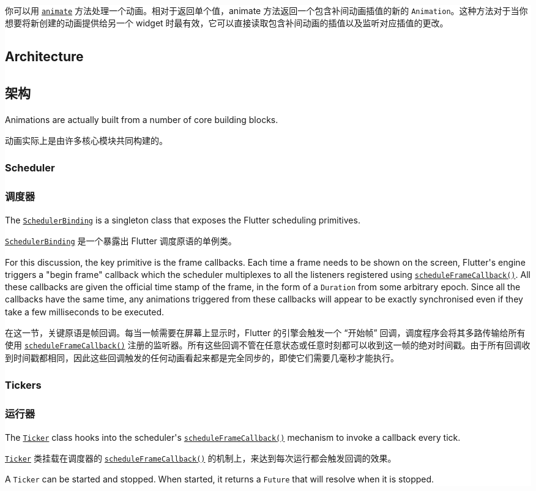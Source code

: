    你可以用 [`animate`]({{site.api}}/flutter/animation/Animatable/animate.html) 方法处理一个动画。相对于返回单个值，animate 方法返回一个包含补间动画插值的新的 `Animation`。这种方法对于当你想要将新创建的动画提供给另一个 widget 时最有效，它可以直接读取包含补间动画的插值以及监听对应插值的更改。

## Architecture

## 架构

Animations are actually built from a number of core building blocks.

动画实际上是由许多核心模块共同构建的。

### Scheduler

### 调度器

The
[`SchedulerBinding`]({{site.api}}/flutter/scheduler/SchedulerBinding-mixin.html)
is a singleton class that exposes the Flutter scheduling primitives.

[`SchedulerBinding`]({{site.api}}/flutter/scheduler/SchedulerBinding-mixin.html) 是一个暴露出 Flutter 调度原语的单例类。

For this discussion, the key primitive is the frame callbacks. Each
time a frame needs to be shown on the screen, Flutter's engine
triggers a "begin frame" callback which the scheduler multiplexes to
all the listeners registered using
[`scheduleFrameCallback()`]({{site.api}}/flutter/scheduler/SchedulerBinding/scheduleFrameCallback.html).
All these callbacks are given the official time stamp of the frame, in
the form of a `Duration` from some arbitrary epoch. Since all the
callbacks have the same time, any animations triggered from these
callbacks will appear to be exactly synchronised even if they take a
few milliseconds to be executed.

在这一节，关键原语是帧回调。每当一帧需要在屏幕上显示时，Flutter 的引擎会触发一个 “开始帧” 回调，调度程序会将其多路传输给所有使用 [`scheduleFrameCallback()`]({{site.api}}/flutter/scheduler/SchedulerBinding/scheduleFrameCallback.html) 注册的监听器。所有这些回调不管在任意状态或任意时刻都可以收到这一帧的绝对时间戳。由于所有回调收到时间戳都相同，因此这些回调触发的任何动画看起来都是完全同步的，即使它们需要几毫秒才能执行。

### Tickers

### 运行器

The
[`Ticker`]({{site.api}}/flutter/scheduler/Ticker-class.html)
class hooks into the scheduler's
[`scheduleFrameCallback()`]({{site.api}}/flutter/scheduler/SchedulerBinding/scheduleFrameCallback.html)
mechanism to invoke a callback every tick.

[`Ticker`]({{site.api}}/flutter/scheduler/Ticker-class.html) 类挂载在调度器的 [`scheduleFrameCallback()`]({{site.api}}/flutter/scheduler/SchedulerBinding/scheduleFrameCallback.html) 的机制上，来达到每次运行都会触发回调的效果。

A `Ticker` can be started and stopped. When started, it returns a
`Future` that will resolve when it is stopped.

